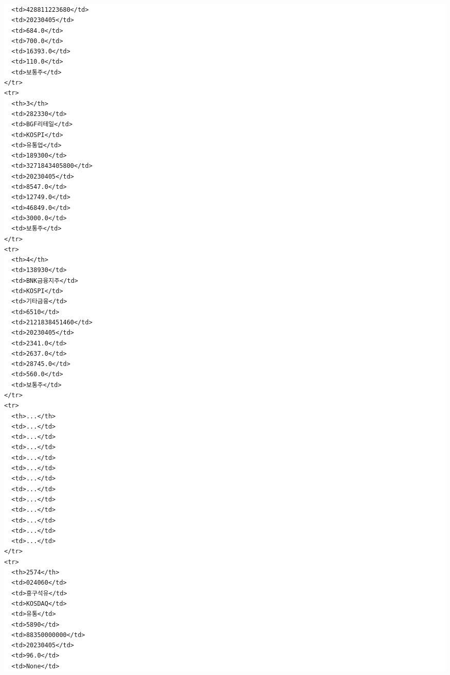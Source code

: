       <td>428811223680</td>
      <td>20230405</td>
      <td>684.0</td>
      <td>700.0</td>
      <td>16393.0</td>
      <td>110.0</td>
      <td>보통주</td>
    </tr>
    <tr>
      <th>3</th>
      <td>282330</td>
      <td>BGF리테일</td>
      <td>KOSPI</td>
      <td>유통업</td>
      <td>189300</td>
      <td>3271843405800</td>
      <td>20230405</td>
      <td>8547.0</td>
      <td>12749.0</td>
      <td>46849.0</td>
      <td>3000.0</td>
      <td>보통주</td>
    </tr>
    <tr>
      <th>4</th>
      <td>138930</td>
      <td>BNK금융지주</td>
      <td>KOSPI</td>
      <td>기타금융</td>
      <td>6510</td>
      <td>2121838451460</td>
      <td>20230405</td>
      <td>2341.0</td>
      <td>2637.0</td>
      <td>28745.0</td>
      <td>560.0</td>
      <td>보통주</td>
    </tr>
    <tr>
      <th>...</th>
      <td>...</td>
      <td>...</td>
      <td>...</td>
      <td>...</td>
      <td>...</td>
      <td>...</td>
      <td>...</td>
      <td>...</td>
      <td>...</td>
      <td>...</td>
      <td>...</td>
      <td>...</td>
    </tr>
    <tr>
      <th>2574</th>
      <td>024060</td>
      <td>흥구석유</td>
      <td>KOSDAQ</td>
      <td>유통</td>
      <td>5890</td>
      <td>88350000000</td>
      <td>20230405</td>
      <td>96.0</td>
      <td>None</td>